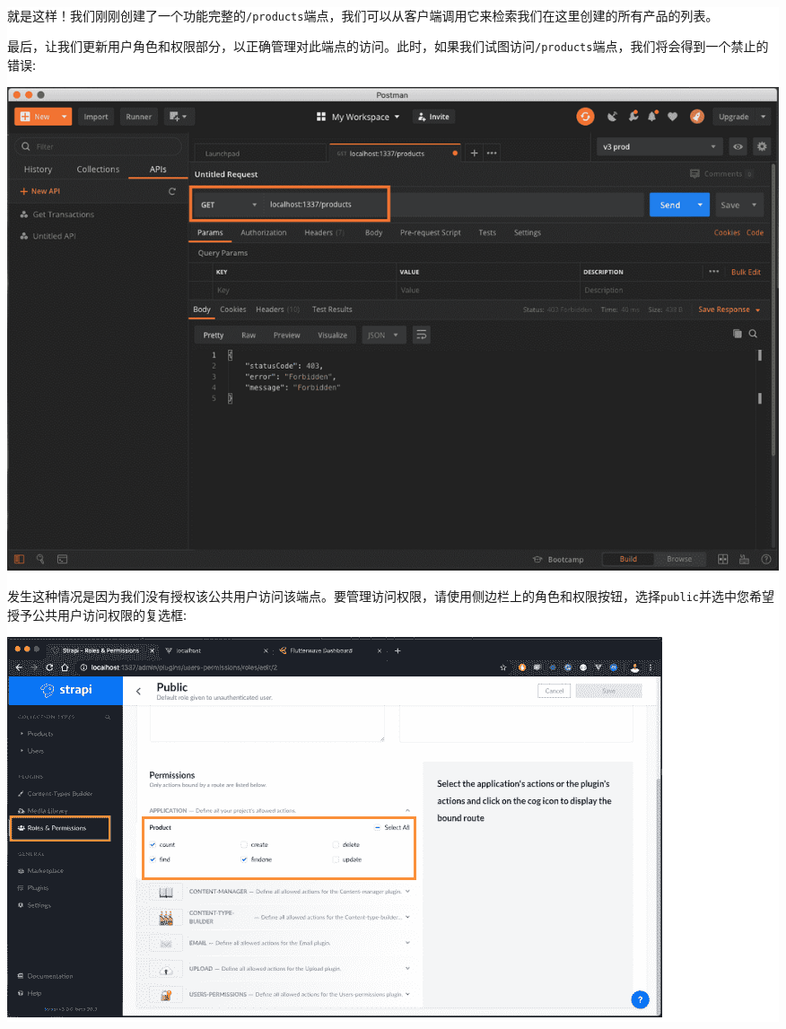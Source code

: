就是这样！我们刚刚创建了一个功能完整的`/products`端点，我们可以从客户端调用它来检索我们在这里创建的所有产品的列表。

最后，让我们更新用户角色和权限部分，以正确管理对此端点的访问。此时，如果我们试图访问`/products`端点，我们将会得到一个禁止的错误:

![update roles and permissions](img/65662de2c66e388284dc254574226c1c.png)

发生这种情况是因为我们没有授权该公共用户访问该端点。要管理访问权限，请使用侧边栏上的角色和权限按钮，选择`public`并选中您希望授予公共用户访问权限的复选框:

![selected roles and permissions](img/2abefd7261f4eaad31986bd76f70ef55.png)
